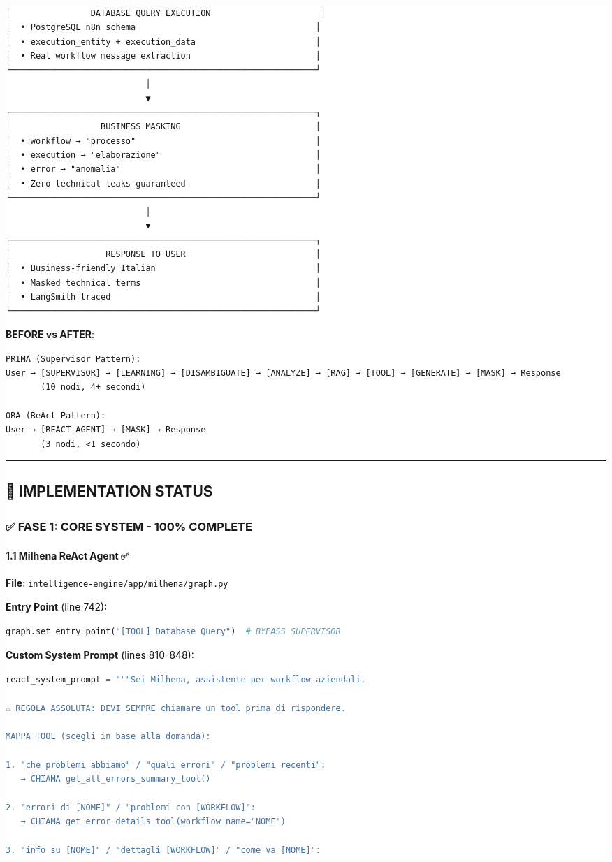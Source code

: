 ```
│                DATABASE QUERY EXECUTION                      │
│  • PostgreSQL n8n schema                                    │
│  • execution_entity + execution_data                        │
│  • Real workflow message extraction                         │
└─────────────────────────────────────────────────────────────┘
                            │
                            ▼
┌─────────────────────────────────────────────────────────────┐
│                  BUSINESS MASKING                           │
│  • workflow → "processo"                                    │
│  • execution → "elaborazione"                               │
│  • error → "anomalia"                                       │
│  • Zero technical leaks guaranteed                          │
└─────────────────────────────────────────────────────────────┘
                            │
                            ▼
┌─────────────────────────────────────────────────────────────┐
│                   RESPONSE TO USER                          │
│  • Business-friendly Italian                                │
│  • Masked technical terms                                   │
│  • LangSmith traced                                         │
└─────────────────────────────────────────────────────────────┘
```

**BEFORE vs AFTER**:
```
PRIMA (Supervisor Pattern):
User → [SUPERVISOR] → [LEARNING] → [DISAMBIGUATE] → [ANALYZE] → [RAG] → [TOOL] → [GENERATE] → [MASK] → Response
       (10 nodi, 4+ secondi)

ORA (ReAct Pattern):
User → [REACT AGENT] → [MASK] → Response
       (3 nodi, <1 secondo)
```

---

## 🚀 IMPLEMENTATION STATUS

### ✅ **FASE 1: CORE SYSTEM - 100% COMPLETE**

#### **1.1 Milhena ReAct Agent** ✅
**File**: `intelligence-engine/app/milhena/graph.py`

**Entry Point** (line 742):
```python
graph.set_entry_point("[TOOL] Database Query")  # BYPASS SUPERVISOR
```

**Custom System Prompt** (lines 810-848):
```python
react_system_prompt = """Sei Milhena, assistente per workflow aziendali.

⚠️ REGOLA ASSOLUTA: DEVI SEMPRE chiamare un tool prima di rispondere.

MAPPA TOOL (scegli in base alla domanda):

1. "che problemi abbiamo" / "quali errori" / "problemi recenti":
   → CHIAMA get_all_errors_summary_tool()

2. "errori di [NOME]" / "problemi con [WORKFLOW]":
   → CHIAMA get_error_details_tool(workflow_name="NOME")

3. "info su [NOME]" / "dettagli [WORKFLOW]" / "come va [NOME]":
```